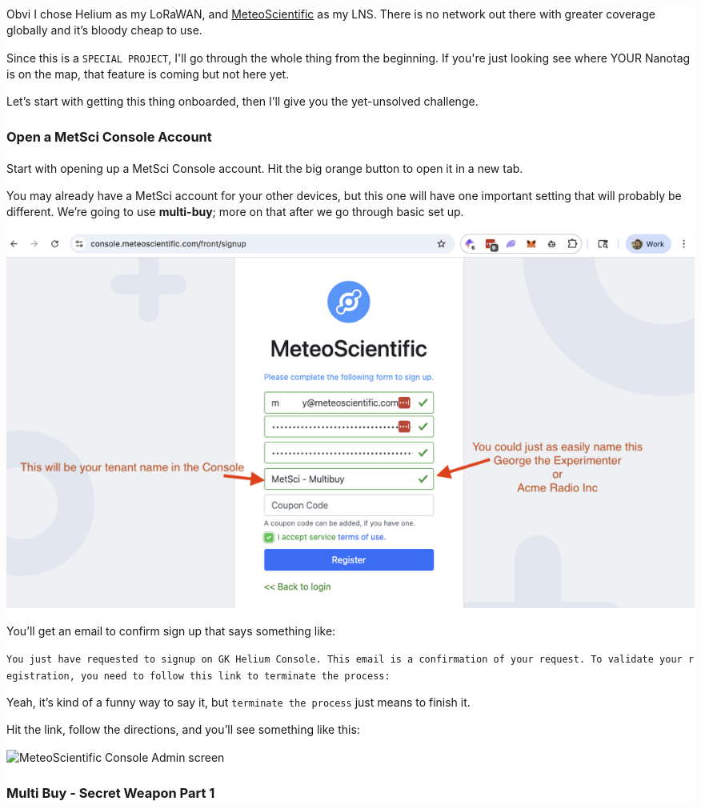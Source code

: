 Obvi I chose Helium as my LoRaWAN, and [MeteoScientific](https://console.meteoscientific.com/front/login) as my LNS. There is no network out there with greater coverage globally and it’s bloody cheap to use. 

Since this is a `SPECIAL PROJECT`, I'll go through the whole thing from the beginning.  If you're just looking see where YOUR Nanotag is on the map, that feature is coming but not here yet.  

Let’s start with getting this thing onboarded, then I’ll give you the yet-unsolved challenge.

### Open a MetSci Console Account

Start with opening up a MetSci Console account.  Hit the big orange button to open it in a new tab.

<ConsoleButton />

You may already have a MetSci account for your other devices, but this one will have one important setting that will probably be different.  We’re going to use **multi-buy**; more on that after we go through basic set up.

<div style={{
  display: 'flex',
  justifyContent: 'center',
  margin: '20px auto'
}}>
  <img 
    src="/images/special-projects/metsci-console-signup-filled-in.png"
    alt="Fill in your details and sign up for a MeteoScientific Console Account"
    style={{
      maxWidth: '800px',
      width: '100%',
      borderRadius: '8px',
      border: '4px solid var(--metsci-primary)',
      boxShadow: '0 4px 12px rgba(217, 74, 24, 0.15)',
    }}
  />
</div>

You’ll get an email to confirm sign up that says something like:

```You just have requested to signup on GK Helium Console. This email is a confirmation of your request. To validate your registration, you need to follow this link to terminate the process:```

Yeah, it’s kind of a funny way to say it, but `terminate the process` just means to finish it.

Hit the link, follow the directions, and you’ll see something like this:

<div style={{
  display: 'flex',
  justifyContent: 'center',
  margin: '20px auto'
}}>
  <img 
    src="/images/special-projects/metsci-signed-in-go-to-tenant-details.png"
    alt="MeteoScientific Console Admin screen"
    style={{
      maxWidth: '800px',
      width: '100%',
      borderRadius: '8px',
      border: '4px solid var(--metsci-primary)',
      boxShadow: '0 4px 12px rgba(217, 74, 24, 0.15)',
    }}
  />
</div>

### Multi Buy - Secret Weapon Part 1
```